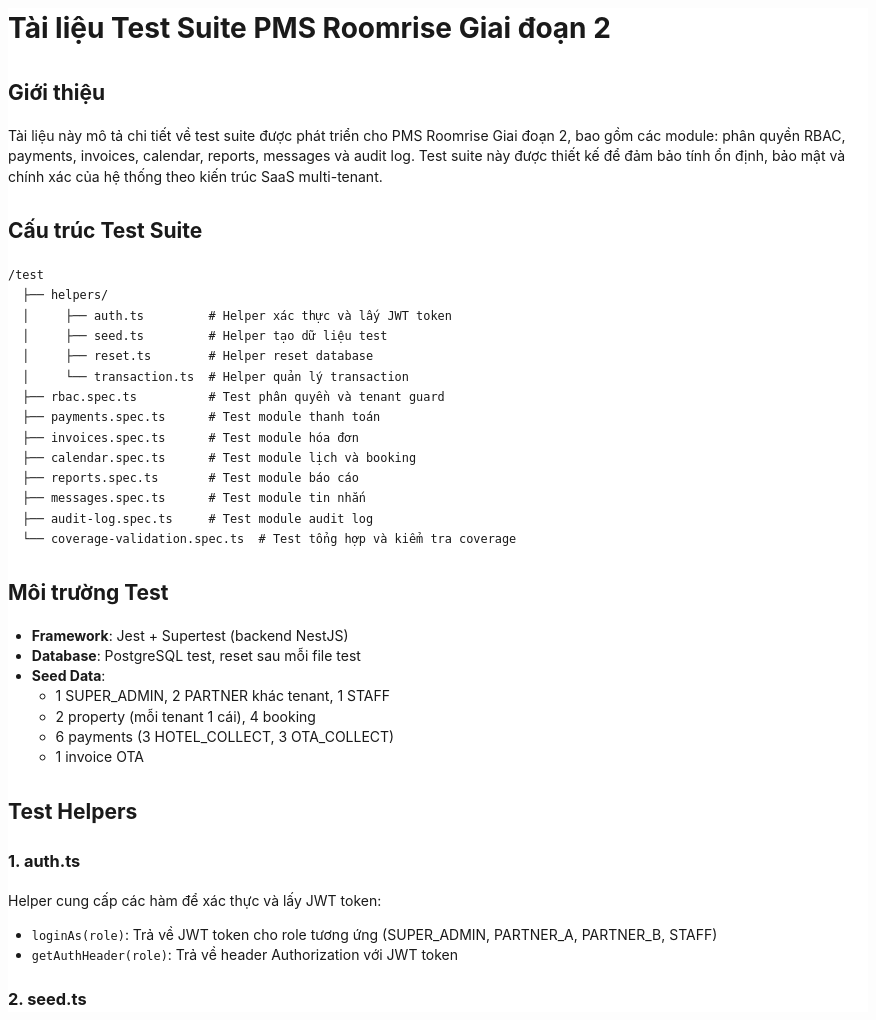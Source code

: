 # Tài liệu Test Suite PMS Roomrise Giai đoạn 2

## Giới thiệu

Tài liệu này mô tả chi tiết về test suite được phát triển cho PMS Roomrise Giai đoạn 2, bao gồm các module: phân quyền RBAC, payments, invoices, calendar, reports, messages và audit log. Test suite này được thiết kế để đảm bảo tính ổn định, bảo mật và chính xác của hệ thống theo kiến trúc SaaS multi-tenant.

## Cấu trúc Test Suite

```
/test
  ├── helpers/
  │     ├── auth.ts         # Helper xác thực và lấy JWT token
  │     ├── seed.ts         # Helper tạo dữ liệu test
  │     ├── reset.ts        # Helper reset database
  │     └── transaction.ts  # Helper quản lý transaction
  ├── rbac.spec.ts          # Test phân quyền và tenant guard
  ├── payments.spec.ts      # Test module thanh toán
  ├── invoices.spec.ts      # Test module hóa đơn
  ├── calendar.spec.ts      # Test module lịch và booking
  ├── reports.spec.ts       # Test module báo cáo
  ├── messages.spec.ts      # Test module tin nhắn
  ├── audit-log.spec.ts     # Test module audit log
  └── coverage-validation.spec.ts  # Test tổng hợp và kiểm tra coverage
```

## Môi trường Test

- **Framework**: Jest + Supertest (backend NestJS)
- **Database**: PostgreSQL test, reset sau mỗi file test
- **Seed Data**:
  - 1 SUPER_ADMIN, 2 PARTNER khác tenant, 1 STAFF
  - 2 property (mỗi tenant 1 cái), 4 booking
  - 6 payments (3 HOTEL_COLLECT, 3 OTA_COLLECT)
  - 1 invoice OTA

## Test Helpers

### 1. auth.ts

Helper cung cấp các hàm để xác thực và lấy JWT token:

- `loginAs(role)`: Trả về JWT token cho role tương ứng (SUPER_ADMIN, PARTNER_A, PARTNER_B, STAFF)
- `getAuthHeader(role)`: Trả về header Authorization với JWT token

### 2. seed.ts
